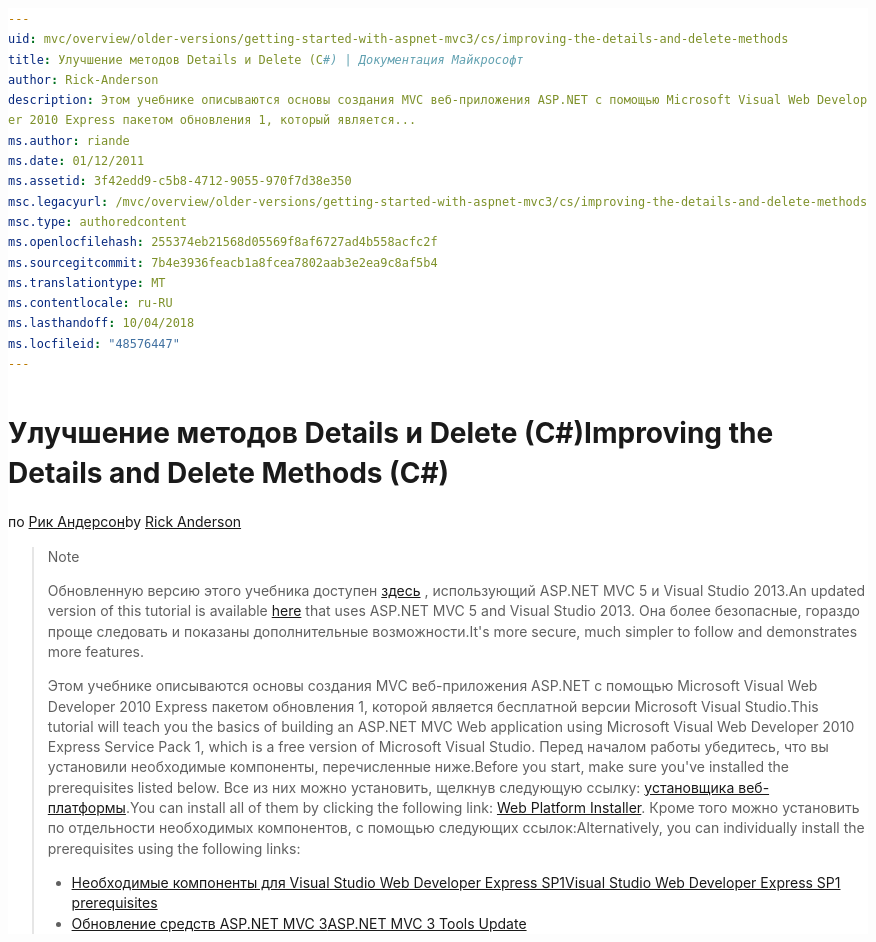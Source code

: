 ```yaml
---
uid: mvc/overview/older-versions/getting-started-with-aspnet-mvc3/cs/improving-the-details-and-delete-methods
title: Улучшение методов Details и Delete (C#) | Документация Майкрософт
author: Rick-Anderson
description: Этом учебнике описываются основы создания MVC веб-приложения ASP.NET с помощью Microsoft Visual Web Developer 2010 Express пакетом обновления 1, который является...
ms.author: riande
ms.date: 01/12/2011
ms.assetid: 3f42edd9-c5b8-4712-9055-970f7d38e350
msc.legacyurl: /mvc/overview/older-versions/getting-started-with-aspnet-mvc3/cs/improving-the-details-and-delete-methods
msc.type: authoredcontent
ms.openlocfilehash: 255374eb21568d05569f8af6727ad4b558acfc2f
ms.sourcegitcommit: 7b4e3936feacb1a8fcea7802aab3e2ea9c8af5b4
ms.translationtype: MT
ms.contentlocale: ru-RU
ms.lasthandoff: 10/04/2018
ms.locfileid: "48576447"
---
```

<a name="improving-the-details-and-delete-methods-c"></a><span data-ttu-id="83f65-103">Улучшение методов Details и Delete (C#)</span><span class="sxs-lookup"><span data-stu-id="83f65-103">Improving the Details and Delete Methods (C#)</span></span>
====================
<span data-ttu-id="83f65-104">по [Рик Андерсон]((https://twitter.com/RickAndMSFT))</span><span class="sxs-lookup"><span data-stu-id="83f65-104">by [Rick Anderson]((https://twitter.com/RickAndMSFT))</span></span>

> > [!NOTE]
> > <span data-ttu-id="83f65-105">Обновленную версию этого учебника доступен [здесь](../../../getting-started/introduction/getting-started.md) , использующий ASP.NET MVC 5 и Visual Studio 2013.</span><span class="sxs-lookup"><span data-stu-id="83f65-105">An updated version of this tutorial is available [here](../../../getting-started/introduction/getting-started.md) that uses ASP.NET MVC 5 and Visual Studio 2013.</span></span> <span data-ttu-id="83f65-106">Она более безопасные, гораздо проще следовать и показаны дополнительные возможности.</span><span class="sxs-lookup"><span data-stu-id="83f65-106">It's more secure, much simpler to follow and demonstrates more features.</span></span>
> 
> 
> <span data-ttu-id="83f65-107">Этом учебнике описываются основы создания MVC веб-приложения ASP.NET с помощью Microsoft Visual Web Developer 2010 Express пакетом обновления 1, которой является бесплатной версии Microsoft Visual Studio.</span><span class="sxs-lookup"><span data-stu-id="83f65-107">This tutorial will teach you the basics of building an ASP.NET MVC Web application using Microsoft Visual Web Developer 2010 Express Service Pack 1, which is a free version of Microsoft Visual Studio.</span></span> <span data-ttu-id="83f65-108">Перед началом работы убедитесь, что вы установили необходимые компоненты, перечисленные ниже.</span><span class="sxs-lookup"><span data-stu-id="83f65-108">Before you start, make sure you've installed the prerequisites listed below.</span></span> <span data-ttu-id="83f65-109">Все из них можно установить, щелкнув следующую ссылку: [установщика веб-платформы](https://www.microsoft.com/web/gallery/install.aspx?appid=VWD2010SP1Pack).</span><span class="sxs-lookup"><span data-stu-id="83f65-109">You can install all of them by clicking the following link: [Web Platform Installer](https://www.microsoft.com/web/gallery/install.aspx?appid=VWD2010SP1Pack).</span></span> <span data-ttu-id="83f65-110">Кроме того можно установить по отдельности необходимых компонентов, с помощью следующих ссылок:</span><span class="sxs-lookup"><span data-stu-id="83f65-110">Alternatively, you can individually install the prerequisites using the following links:</span></span>
> 
> - [<span data-ttu-id="83f65-111">Необходимые компоненты для Visual Studio Web Developer Express SP1</span><span class="sxs-lookup"><span data-stu-id="83f65-111">Visual Studio Web Developer Express SP1 prerequisites</span></span>](https://www.microsoft.com/web/gallery/install.aspx?appid=VWD2010SP1Pack)
> - [<span data-ttu-id="83f65-112">Обновление средств ASP.NET MVC 3</span><span class="sxs-lookup"><span data-stu-id="83f65-112">ASP.NET MVC 3 Tools Update</span></span>](https://www.microsoft.com/web/gallery/install.aspx?appsxml=&amp;appid=MVC3)